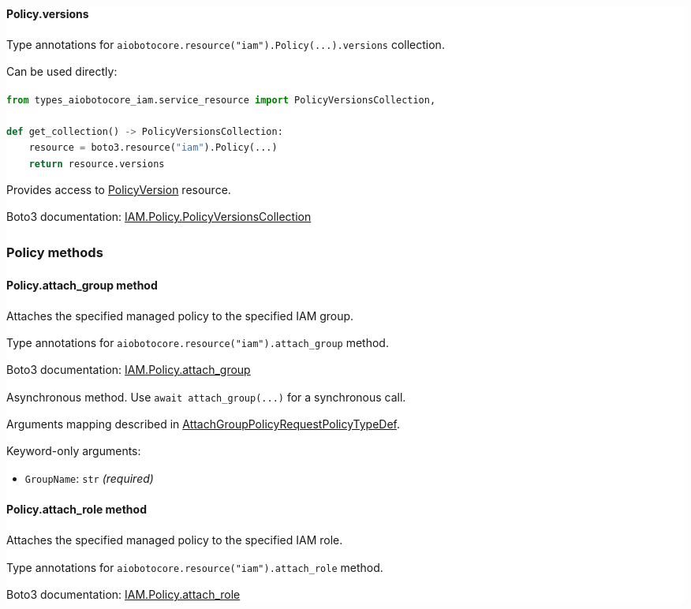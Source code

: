 <a id="policyversions"></a>

#### Policy.versions

Type annotations for `aiobotocore.resource("iam").Policy(...).versions`
collection.

Can be used directly:

```python
from types_aiobotocore_iam.service_resource import PolicyVersionsCollection,

def get_collection() -> PolicyVersionsCollection:
    resource = boto3.resource("iam").Policy(...)
    return resource.versions
```

Provides access to [PolicyVersion](#policyversion) resource.

Boto3 documentation:
[IAM.Policy.PolicyVersionsCollection](https://boto3.amazonaws.com/v1/documentation/api/latest/reference/services/iam.html#IAM.Policy.versions)

<a id="policy-methods"></a>

### Policy methods

<a id="policyattach_group-method"></a>

#### Policy.attach_group method

Attaches the specified managed policy to the specified IAM group.

Type annotations for `aiobotocore.resource("iam").attach_group` method.

Boto3 documentation:
[IAM.Policy.attach_group](https://boto3.amazonaws.com/v1/documentation/api/latest/reference/services/iam.html#IAM.Policy.attach_group)

Asynchronous method. Use `await attach_group(...)` for a synchronous call.

Arguments mapping described in
[AttachGroupPolicyRequestPolicyTypeDef](./type_defs.md#attachgrouppolicyrequestpolicytypedef).

Keyword-only arguments:

- `GroupName`: `str` *(required)*

<a id="policyattach_role-method"></a>

#### Policy.attach_role method

Attaches the specified managed policy to the specified IAM role.

Type annotations for `aiobotocore.resource("iam").attach_role` method.

Boto3 documentation:
[IAM.Policy.attach_role](https://boto3.amazonaws.com/v1/documentation/api/latest/reference/services/iam.html#IAM.Policy.attach_role)
